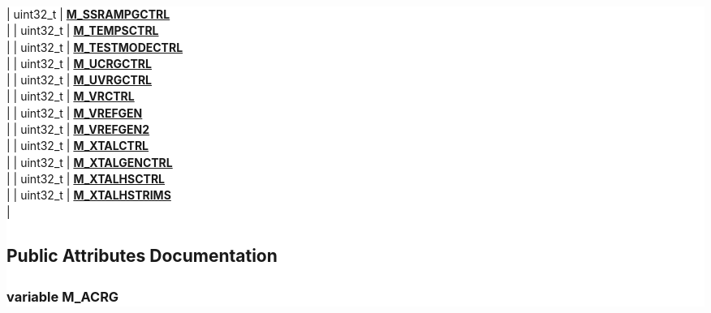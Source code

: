 |  uint32\_t | [**M\_SSRAMPGCTRL**](#variable-m_ssrampgctrl)  <br> |
|  uint32\_t | [**M\_TEMPSCTRL**](#variable-m_tempsctrl)  <br> |
|  uint32\_t | [**M\_TESTMODECTRL**](#variable-m_testmodectrl)  <br> |
|  uint32\_t | [**M\_UCRGCTRL**](#variable-m_ucrgctrl)  <br> |
|  uint32\_t | [**M\_UVRGCTRL**](#variable-m_uvrgctrl)  <br> |
|  uint32\_t | [**M\_VRCTRL**](#variable-m_vrctrl)  <br> |
|  uint32\_t | [**M\_VREFGEN**](#variable-m_vrefgen)  <br> |
|  uint32\_t | [**M\_VREFGEN2**](#variable-m_vrefgen2)  <br> |
|  uint32\_t | [**M\_XTALCTRL**](#variable-m_xtalctrl)  <br> |
|  uint32\_t | [**M\_XTALGENCTRL**](#variable-m_xtalgenctrl)  <br> |
|  uint32\_t | [**M\_XTALHSCTRL**](#variable-m_xtalhsctrl)  <br> |
|  uint32\_t | [**M\_XTALHSTRIMS**](#variable-m_xtalhstrims)  <br> |












































## Public Attributes Documentation




### variable M\_ACRG 
